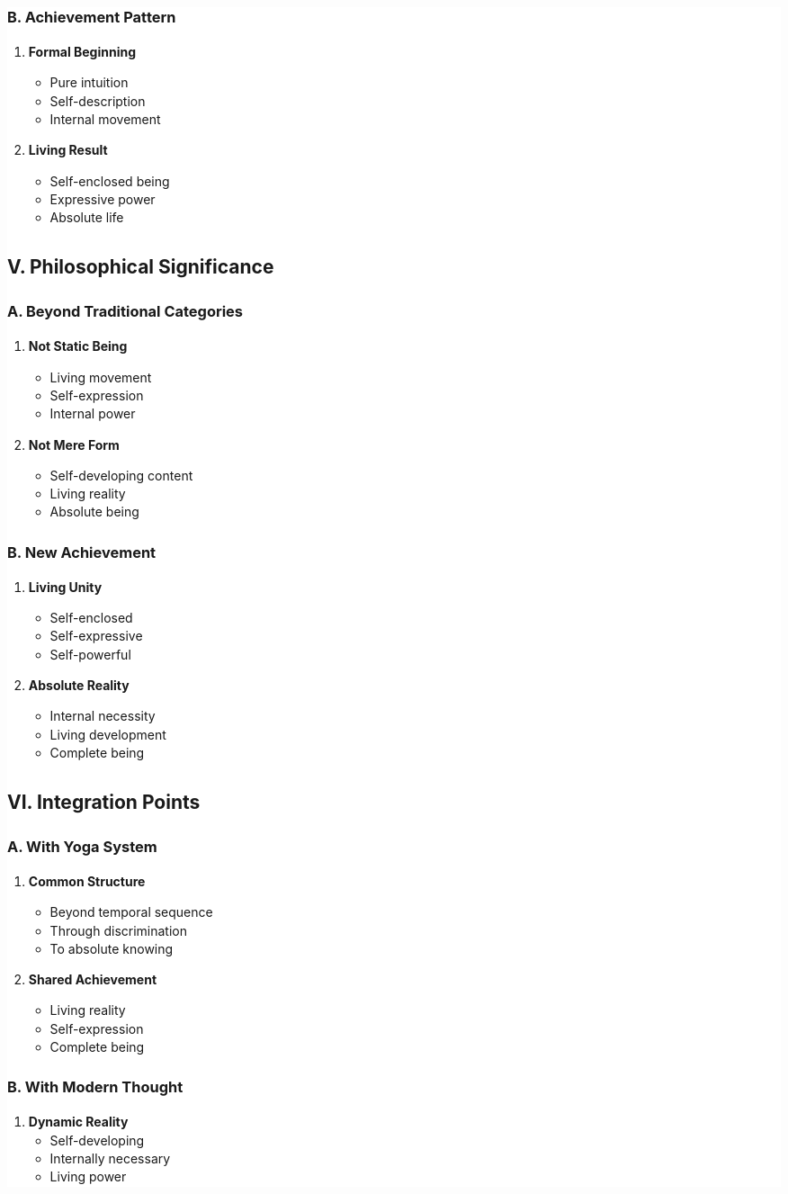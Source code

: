 ### B. Achievement Pattern
1. **Formal Beginning**
   - Pure intuition
   - Self-description
   - Internal movement

2. **Living Result**
   - Self-enclosed being
   - Expressive power
   - Absolute life

## V. Philosophical Significance

### A. Beyond Traditional Categories
1. **Not Static Being**
   - Living movement
   - Self-expression
   - Internal power

2. **Not Mere Form**
   - Self-developing content
   - Living reality
   - Absolute being

### B. New Achievement
1. **Living Unity**
   - Self-enclosed
   - Self-expressive
   - Self-powerful

2. **Absolute Reality**
   - Internal necessity
   - Living development
   - Complete being

## VI. Integration Points

### A. With Yoga System
1. **Common Structure**
   - Beyond temporal sequence
   - Through discrimination
   - To absolute knowing

2. **Shared Achievement**
   - Living reality
   - Self-expression
   - Complete being

### B. With Modern Thought
1. **Dynamic Reality**
   - Self-developing
   - Internally necessary
   - Living power
